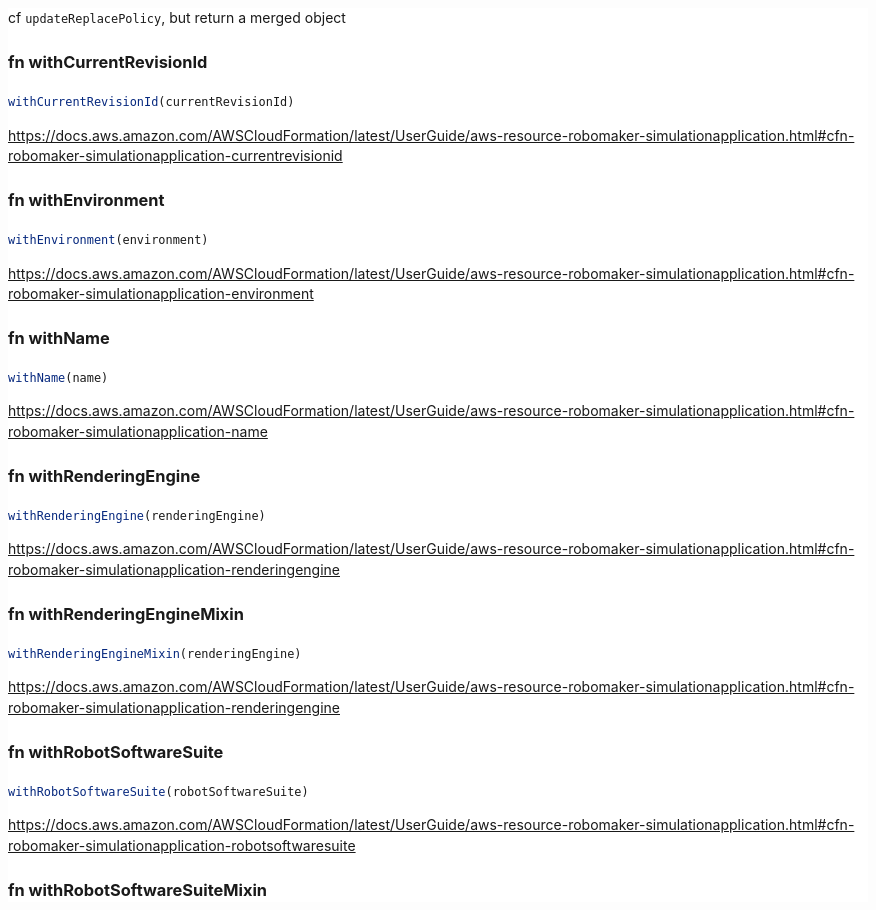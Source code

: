 cf `updateReplacePolicy`, but return a merged object

### fn withCurrentRevisionId

```ts
withCurrentRevisionId(currentRevisionId)
```

https://docs.aws.amazon.com/AWSCloudFormation/latest/UserGuide/aws-resource-robomaker-simulationapplication.html#cfn-robomaker-simulationapplication-currentrevisionid

### fn withEnvironment

```ts
withEnvironment(environment)
```

https://docs.aws.amazon.com/AWSCloudFormation/latest/UserGuide/aws-resource-robomaker-simulationapplication.html#cfn-robomaker-simulationapplication-environment

### fn withName

```ts
withName(name)
```

https://docs.aws.amazon.com/AWSCloudFormation/latest/UserGuide/aws-resource-robomaker-simulationapplication.html#cfn-robomaker-simulationapplication-name

### fn withRenderingEngine

```ts
withRenderingEngine(renderingEngine)
```

https://docs.aws.amazon.com/AWSCloudFormation/latest/UserGuide/aws-resource-robomaker-simulationapplication.html#cfn-robomaker-simulationapplication-renderingengine

### fn withRenderingEngineMixin

```ts
withRenderingEngineMixin(renderingEngine)
```

https://docs.aws.amazon.com/AWSCloudFormation/latest/UserGuide/aws-resource-robomaker-simulationapplication.html#cfn-robomaker-simulationapplication-renderingengine

### fn withRobotSoftwareSuite

```ts
withRobotSoftwareSuite(robotSoftwareSuite)
```

https://docs.aws.amazon.com/AWSCloudFormation/latest/UserGuide/aws-resource-robomaker-simulationapplication.html#cfn-robomaker-simulationapplication-robotsoftwaresuite

### fn withRobotSoftwareSuiteMixin
